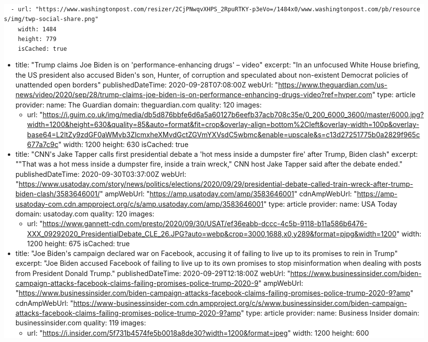       - url: "https://www.washingtonpost.com/resizer/2CjPNwqvXHPS_2RpuRTKY-p3eVo=/1484x0/www.washingtonpost.com/pb/resources/img/twp-social-share.png"
        width: 1484
        height: 779
        isCached: true
  - title: "Trump claims Joe Biden is on 'performance-enhancing drugs' – video"
    excerpt: "In an unfocused White House briefing, the US president also accused Biden's son, Hunter, of corruption and speculated about non-existent Democrat policies of unattended open borders"
    publishedDateTime: 2020-09-28T07:08:00Z
    webUrl: "https://www.theguardian.com/us-news/video/2020/sep/28/trump-claims-joe-biden-is-on-performance-enhancing-drugs-video?ref=hvper.com"
    type: article
    provider:
      name: The Guardian
      domain: theguardian.com
    quality: 120
    images:
      - url: "https://i.guim.co.uk/img/media/db5d876bbfe6d6a5a60127b6eefb37acb708c35e/0_200_6000_3600/master/6000.jpg?width=1200&height=630&quality=85&auto=format&fit=crop&overlay-align=bottom%2Cleft&overlay-width=100p&overlay-base64=L2ltZy9zdGF0aWMvb3ZlcmxheXMvdGctZGVmYXVsdC5wbmc&enable=upscale&s=c13d27251775b0a2829f965c677a7c9c"
        width: 1200
        height: 630
        isCached: true
  - title: "CNN's Jake Tapper calls first presidential debate a 'hot mess inside a dumpster fire' after Trump, Biden clash"
    excerpt: "\"That was a hot mess inside a dumpster fire, inside a train wreck,\" CNN host Jake Tapper said after the debate ended."
    publishedDateTime: 2020-09-30T03:37:00Z
    webUrl: "https://www.usatoday.com/story/news/politics/elections/2020/09/29/presidential-debate-called-train-wreck-after-trump-biden-clash/3583646001/"
    ampWebUrl: "https://amp.usatoday.com/amp/3583646001"
    cdnAmpWebUrl: "https://amp-usatoday-com.cdn.ampproject.org/c/s/amp.usatoday.com/amp/3583646001"
    type: article
    provider:
      name: USA Today
      domain: usatoday.com
    quality: 120
    images:
      - url: "https://www.gannett-cdn.com/presto/2020/09/30/USAT/ef36eabb-dccc-4c5b-9118-b11a586b6476-XXX_09292020_PresidentialDebate_CLE_26.JPG?auto=webp&crop=3000,1688,x0,y289&format=pjpg&width=1200"
        width: 1200
        height: 675
        isCached: true
  - title: "Joe Biden's campaign declared war on Facebook, accusing it of failing to live up to its promises to rein in Trump"
    excerpt: "Joe Biden accused Facebook of failing to live up to its own promises to stop misinformation when dealing with posts from President Donald Trump."
    publishedDateTime: 2020-09-29T12:18:00Z
    webUrl: "https://www.businessinsider.com/biden-campaign-attacks-facebook-claims-failing-promises-police-trump-2020-9"
    ampWebUrl: "https://www.businessinsider.com/biden-campaign-attacks-facebook-claims-failing-promises-police-trump-2020-9?amp"
    cdnAmpWebUrl: "https://www-businessinsider-com.cdn.ampproject.org/c/s/www.businessinsider.com/biden-campaign-attacks-facebook-claims-failing-promises-police-trump-2020-9?amp"
    type: article
    provider:
      name: Business Insider
      domain: businessinsider.com
    quality: 119
    images:
      - url: "https://i.insider.com/5f731b4574fe5b0018a8de30?width=1200&format=jpeg"
        width: 1200
        height: 600
